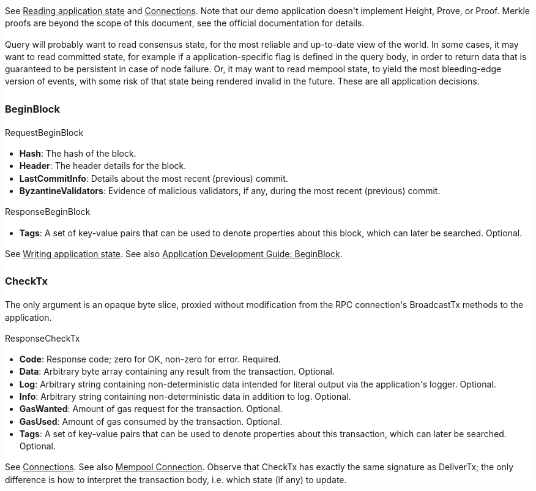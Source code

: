 See [Reading application state](#reading-application-state) and
[Connections](#connections). Note that our demo application doesn't implement
Height, Prove, or Proof. Merkle proofs are beyond the scope of this document,
see the official documentation for details.

Query will probably want to read consensus state, for the most reliable and
up-to-date view of the world. In some cases, it may want to read committed
state, for example if a application-specific flag is defined in the query body,
in order to return data that is guaranteed to be persistent in case of node
failure. Or, it may want to read mempool state, to yield the most bleeding-edge
version of events, with some risk of that state being rendered invalid in the
future. These are all application decisions.

### BeginBlock

RequestBeginBlock

- **Hash**: The hash of the block.
- **Header**: The header details for the block.
- **LastCommitInfo**: Details about the most recent (previous) commit.
- **ByzantineValidators**: Evidence of malicious validators, if any, during the
  most recent (previous) commit.

ResponseBeginBlock

- **Tags**: A set of key-value pairs that can be used to denote properties about
  this block, which can later be searched. Optional.

See [Writing application state](#writing-application-state). See also
[Application Development Guide: BeginBlock][beginblock].

[beginblock]: https://www.tendermint.com/docs/app-dev/app-development.html#beginblock

### CheckTx

The only argument is an opaque byte slice, proxied without modification from the
RPC connection's BroadcastTx methods to the application.

ResponseCheckTx

- **Code**: Response code; zero for OK, non-zero for error. Required.
- **Data**: Arbitrary byte array containing any result from the transaction.
  Optional.
- **Log**: Arbitrary string containing non-deterministic data intended for
  literal output via the application's logger. Optional.
- **Info**: Arbitrary string containing non-deterministic data in addition to
  log. Optional.
- **GasWanted**: Amount of gas request for the transaction. Optional.
- **GasUsed**: Amount of gas consumed by the transaction. Optional.
- **Tags**: A set of key-value pairs that can be used to denote properties about
  this transaction, which can later be searched. Optional.

See [Connections](#connections). See also [Mempool Connection][mempoolconn].
Observe that CheckTx has exactly the same signature as DeliverTx; the only
difference is how to interpret the transaction body, i.e. which state (if any)
to update.


[tendermint]: https://www.tendermint.com
[cosmos]: https://cosmos.network
[sdk]: https://cosmos.network/docs/getting-started/installation.html
[basecoin]: https://cosmos.network/docs/sdk/core/app5.html
[diagram]: https://drive.google.com/file/d/1yR2XpRi9YCY9H9uMfcw8-RMJpvDyvjz9/view
[application]: https://godoc.org/github.com/tendermint/tendermint/abci/types#Application
[abciclient]: https://godoc.org/github.com/tendermint/tendermint/rpc/client#ABCIClient
[versionhandshake]: https://github.com/tendermint/tendermint/blob/master/docs/spec/p2p/peer.md#tendermint-version-handshake
[iavl]: https://github.com/tendermint/iavl
[mempoolconn]: https://www.tendermint.com/docs/app-dev/app-development.html#mempool-connection
[delivertx]: https://www.tendermint.com/docs/app-dev/app-development.html#delivertx
[endblock]: https://www.tendermint.com/docs/app-dev/app-development.html#endblock
[commit]: https://www.tendermint.com/docs/app-dev/app-development.html#commit
[application]: https://github.com/6thc/tendermint-cas-demo/blob/master/internal/cas/application.go
[state]: https://github.com/6thc/tendermint-cas-demo/blob/master/internal/cas/state.go
[abcinewserver]: https://godoc.org/github.com/tendermint/tendermint/abci/server#NewServer
[abcicli]: https://tendermint.com/docs/app-dev/abci-cli.html
[casapi]: https://github.com/6thc/tendermint-cas-demo/blob/master/cmd/tendermint-cas-demo/cas_api.go
[main]: https://github.com/6thc/tendermint-cas-demo/blob/master/cmd/tendermint-cas-demo/main.go
[bootstrap1]: https://github.com/6thc/tendermint-cas-demo/blob/master/bootstrap_1.sh
[bootstrap3]: https://github.com/6thc/tendermint-cas-demo/blob/master/bootstrap_3.sh